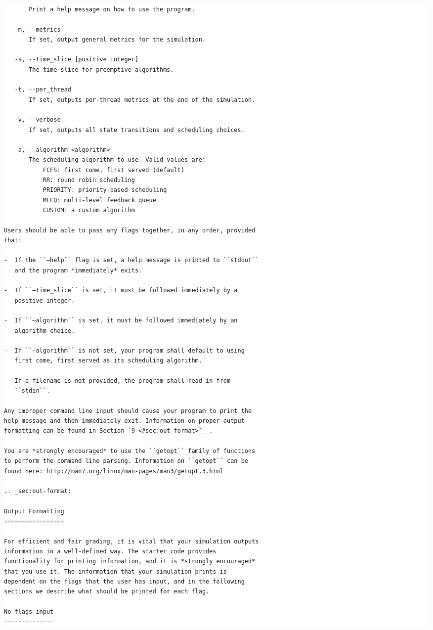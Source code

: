 ~~~~~~~~~~~~~~~~~~~~~~~~~~~~~~~~~
       Print a help message on how to use the program.
       
   -m, --metrics
       If set, output general metrics for the simulation.
       
   -s, --time_slice [positive integer]
       The time slice for preemptive algorithms.
       
   -t, --per_thread
       If set, outputs per-thread metrics at the end of the simulation.
       
   -v, --verbose
       If set, outputs all state transitions and scheduling choices.
       
   -a, --algorithm <algorithm>
       The scheduling algorithm to use. Valid values are:
           FCFS: first come, first served (default)
           RR: round robin scheduling
           PRIORITY: priority-based scheduling
           MLFQ: multi-level feedback queue
           CUSTOM: a custom algorithm

Users should be able to pass any flags together, in any order, provided
that:

-  If the ``–help`` flag is set, a help message is printed to ``stdout``
   and the program *immediately* exits.

-  If ``–time_slice`` is set, it must be followed immediately by a
   positive integer.

-  If ``–algorithm`` is set, it must be followed immediately by an
   algorithm choice.

-  If ``–algorithm`` is not set, your program shall default to using
   first come, first served as its scheduling algorithm.

-  If a filename is not provided, the program shall read in from
   ``stdin``.

Any improper command line input should cause your program to print the
help message and then immediately exit. Information on proper output
formatting can be found in Section `9 <#sec:out-format>`__.

You are *strongly encouraged* to use the ``getopt`` family of functions
to perform the command line parsing. Information on ``getopt`` can be
found here: http://man7.org/linux/man-pages/man3/getopt.3.html

.. _sec:out-format:

Output Formatting
=================

For efficient and fair grading, it is vital that your simulation outputs
information in a well-defined way. The starter code provides
functionality for printing information, and it is *strongly encouraged*
that you use it. The information that your simulation prints is
dependent on the flags that the user has input, and in the following
sections we describe what should be printed for each flag.

No flags input
--------------

~~~~~~~~~~~~~~~~~~~~~~~~~~~~~~~~~